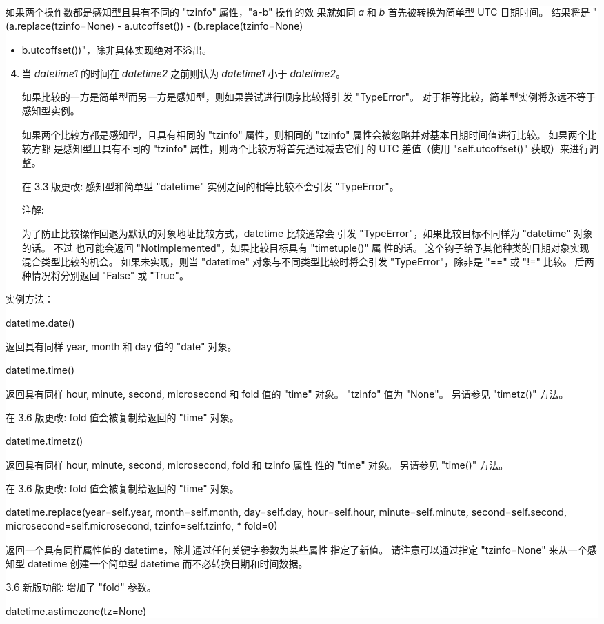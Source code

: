    如果两个操作数都是感知型且具有不同的 "tzinfo" 属性，"a-b" 操作的效
   果就如同 *a* 和 *b* 首先被转换为简单型 UTC 日期时间。 结果将是
   "(a.replace(tzinfo=None) - a.utcoffset()) - (b.replace(tzinfo=None)
   - b.utcoffset())"，除非具体实现绝对不溢出。

4. 当 *datetime1* 的时间在 *datetime2* 之前则认为 *datetime1* 小于
   *datetime2*。

   如果比较的一方是简单型而另一方是感知型，则如果尝试进行顺序比较将引
   发 "TypeError"。 对于相等比较，简单型实例将永远不等于感知型实例。

   如果两个比较方都是感知型，且具有相同的 "tzinfo" 属性，则相同的
   "tzinfo" 属性会被忽略并对基本日期时间值进行比较。 如果两个比较方都
   是感知型且具有不同的 "tzinfo" 属性，则两个比较方将首先通过减去它们
   的 UTC 差值（使用 "self.utcoffset()" 获取）来进行调整。

   在 3.3 版更改: 感知型和简单型 "datetime" 实例之间的相等比较不会引发
   "TypeError"。

   注解:

     为了防止比较操作回退为默认的对象地址比较方式，datetime 比较通常会
     引发 "TypeError"，如果比较目标不同样为 "datetime" 对象的话。 不过
     也可能会返回 "NotImplemented"，如果比较目标具有 "timetuple()" 属
     性的话。 这个钩子给予其他种类的日期对象实现混合类型比较的机会。
     如果未实现，则当 "datetime" 对象与不同类型比较时将会引发
     "TypeError"，除非是 "==" 或 "!=" 比较。 后两种情况将分别返回
     "False" 或 "True"。

实例方法：

datetime.date()

   返回具有同样 year, month 和 day 值的 "date" 对象。

datetime.time()

   返回具有同样 hour, minute, second, microsecond 和 fold 值的 "time"
   对象。 "tzinfo" 值为 "None"。 另请参见 "timetz()" 方法。

   在 3.6 版更改: fold 值会被复制给返回的 "time" 对象。

datetime.timetz()

   返回具有同样 hour, minute, second, microsecond, fold 和 tzinfo 属性
   性的 "time" 对象。 另请参见 "time()" 方法。

   在 3.6 版更改: fold 值会被复制给返回的 "time" 对象。

datetime.replace(year=self.year, month=self.month, day=self.day, hour=self.hour, minute=self.minute, second=self.second, microsecond=self.microsecond, tzinfo=self.tzinfo, * fold=0)

   返回一个具有同样属性值的 datetime，除非通过任何关键字参数为某些属性
   指定了新值。 请注意可以通过指定 "tzinfo=None" 来从一个感知型
   datetime 创建一个简单型 datetime 而不必转换日期和时间数据。

   3.6 新版功能: 增加了 "fold" 参数。

datetime.astimezone(tz=None)
